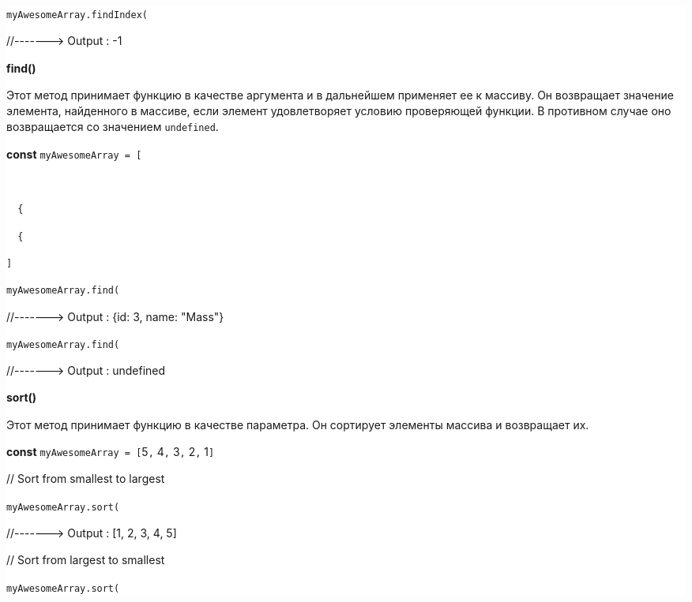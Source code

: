 ```
myAwesomeArray.findIndex(
```

//-------> Output : -1

**find()**

  
Этот метод принимает функцию в качестве аргумента и в дальнейшем применяет ее к массиву. Он возвращает значение элемента, найденного в массиве, если элемент удовлетворяет условию проверяющей функции. В противном случае оно возвращается со значением `undefined`.  
  
  

**const** `myAwesomeArray = [`

```
  
```

```
  { 
```

```
  { 
```

```
]
```

```
myAwesomeArray.find(
```

//-------> Output : {id: 3, name: "Mass"}

```
myAwesomeArray.find(
```

//-------> Output : undefined

**sort()**

  
Этот метод принимает функцию в качестве параметра. Он сортирует элементы массива и возвращает их.  
  
  

**const** `myAwesomeArray = [`5`,` 4`,` 3`,` 2`,` 1`]`

// Sort from smallest to largest

```
myAwesomeArray.sort(
```

//-------> Output : [1, 2, 3, 4, 5]

// Sort from largest to smallest

```
myAwesomeArray.sort(
```

